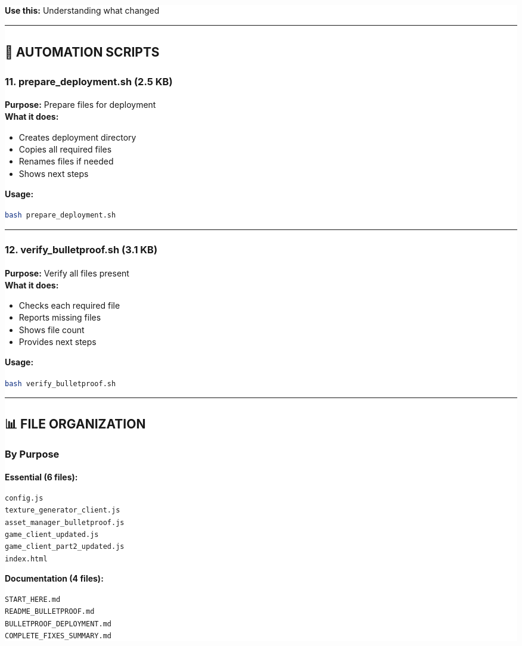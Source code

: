 **Use this:** Understanding what changed

---

## 🔧 AUTOMATION SCRIPTS

### 11. prepare_deployment.sh (2.5 KB)
**Purpose:** Prepare files for deployment  
**What it does:**
- Creates deployment directory
- Copies all required files
- Renames files if needed
- Shows next steps

**Usage:**
```bash
bash prepare_deployment.sh
```

---

### 12. verify_bulletproof.sh (3.1 KB)
**Purpose:** Verify all files present  
**What it does:**
- Checks each required file
- Reports missing files
- Shows file count
- Provides next steps

**Usage:**
```bash
bash verify_bulletproof.sh
```

---

## 📊 FILE ORGANIZATION

### By Purpose

**Essential (6 files):**
```
config.js
texture_generator_client.js
asset_manager_bulletproof.js
game_client_updated.js
game_client_part2_updated.js
index.html
```

**Documentation (4 files):**
```
START_HERE.md
README_BULLETPROOF.md
BULLETPROOF_DEPLOYMENT.md
COMPLETE_FIXES_SUMMARY.md
```
